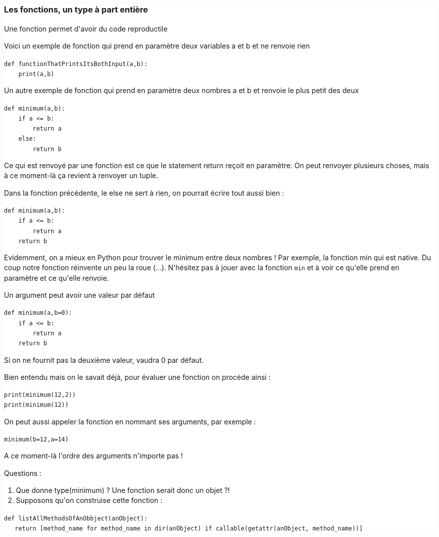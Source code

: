 ### Les fonctions, un type à part entière

Une fonction permet d'avoir du code reproductile

Voici un exemple de fonction qui prend en paramètre deux variables a et b et ne renvoie rien

    def functionThatPrintsItsBothInput(a,b):
        print(a,b)

Un autre exemple de fonction qui prend en paramètre deux nombres a et b et renvoie le plus petit des deux

    def minimum(a,b):
        if a <= b:
            return a
        else:
            return b

Ce qui est renvoyé par une fonction est ce que le statement return reçoit en paramètre.
On peut renvoyer plusieurs choses, mais à ce moment-là ça revient à renvoyer un tuple.

Dans la fonction précédente, le else ne sert à rien, on pourrait écrire tout aussi bien :

    def minimum(a,b):
        if a <= b:
            return a
        return b

Evidemment, on a mieux en Python pour trouver le minimum entre deux nombres ! Par exemple, la fonction min qui est native.
Du coup notre fonction réinvente un peu la roue (...). N'hésitez pas à jouer avec la fonction `min` et à voir ce qu'elle prend en paramètre et ce qu'elle renvoie.

Un argument peut avoir une valeur par défaut

    def minimum(a,b=0):
        if a <= b:
            return a
        return b

Si on ne fournit pas la deuxième valeur, vaudra 0 par défaut.

Bien entendu mais on le savait déjà, pour évaluer une fonction on procède ainsi :

    print(minimum(12,2))
    print(minimum(12))

On peut aussi appeler la fonction en nommant ses arguments, par exemple :

    minimum(b=12,a=14)

A ce moment-là l'ordre des arguments n'importe pas !

Questions :

1. Que donne type(minimum) ? Une fonction serait donc un objet ?!
2. Supposons qu'on construise cette fonction :

```
def listAllMethodsOfAnObbject(anObject):
   return [method_name for method_name in dir(anObject) if callable(getattr(anObject, method_name))]
```
